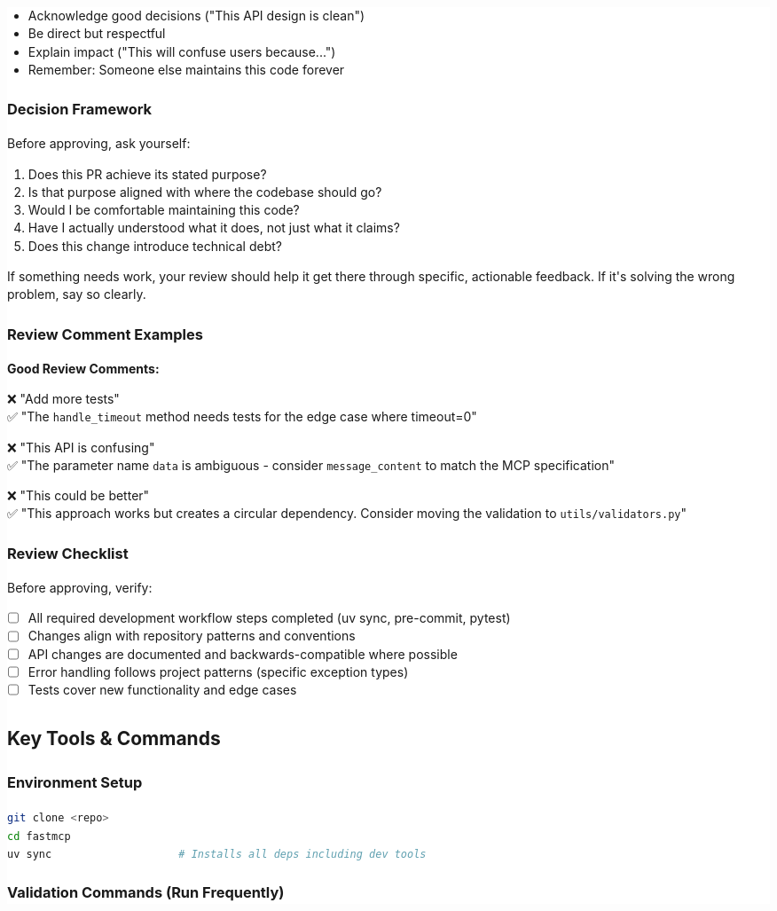 - Acknowledge good decisions ("This API design is clean")
- Be direct but respectful
- Explain impact ("This will confuse users because...")
- Remember: Someone else maintains this code forever

### Decision Framework

Before approving, ask yourself:

1. Does this PR achieve its stated purpose?
2. Is that purpose aligned with where the codebase should go?
3. Would I be comfortable maintaining this code?
4. Have I actually understood what it does, not just what it claims?
5. Does this change introduce technical debt?

If something needs work, your review should help it get there through specific, actionable feedback. If it's solving the wrong problem, say so clearly.

### Review Comment Examples

**Good Review Comments:**

❌ "Add more tests"  
✅ "The `handle_timeout` method needs tests for the edge case where timeout=0"

❌ "This API is confusing"  
✅ "The parameter name `data` is ambiguous - consider `message_content` to match the MCP specification"

❌ "This could be better"  
✅ "This approach works but creates a circular dependency. Consider moving the validation to `utils/validators.py`"

### Review Checklist

Before approving, verify:

- [ ] All required development workflow steps completed (uv sync, pre-commit, pytest)
- [ ] Changes align with repository patterns and conventions
- [ ] API changes are documented and backwards-compatible where possible
- [ ] Error handling follows project patterns (specific exception types)
- [ ] Tests cover new functionality and edge cases

## Key Tools & Commands

### Environment Setup

```bash
git clone <repo>
cd fastmcp
uv sync                    # Installs all deps including dev tools
```

### Validation Commands (Run Frequently)
